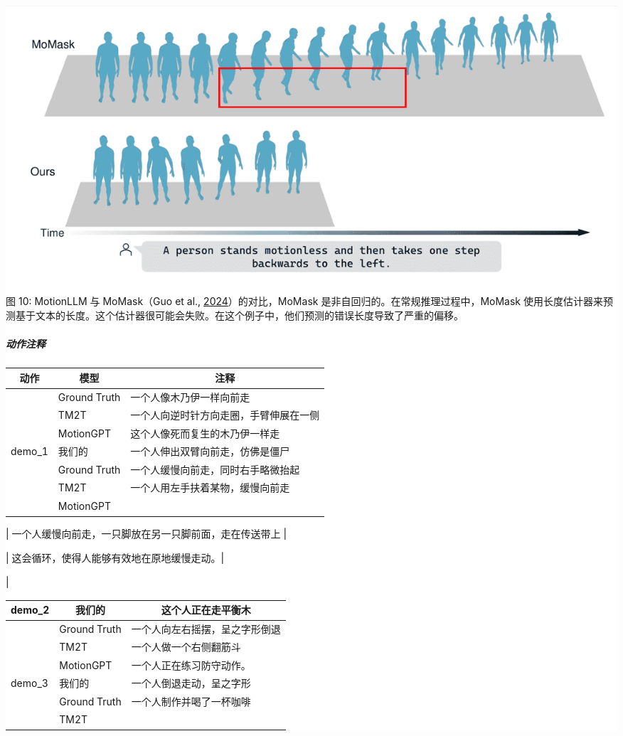![参见标题](img/a408eadd13223d8239c6164e1ae6f094.png)

图 10: MotionLLM 与 MoMask（Guo et al., [2024](https://arxiv.org/html/2405.17013v3#bib.bib13)）的对比，MoMask 是非自回归的。在常规推理过程中，MoMask 使用长度估计器来预测基于文本的长度。这个估计器很可能会失败。在这个例子中，他们预测的错误长度导致了严重的偏移。

##### 动作注释

| 动作 | 模型 | 注释 |
| --- | --- | --- |
|  | Ground Truth | 一个人像木乃伊一样向前走 |
|  | TM2T | 一个人向逆时针方向走圈，手臂伸展在一侧 |
|  | MotionGPT | 这个人像死而复生的木乃伊一样走 |
| demo_1 | 我们的 | 一个人伸出双臂向前走，仿佛是僵尸 |
|  | Ground Truth | 一个人缓慢向前走，同时右手略微抬起 |
|  | TM2T | 一个人用左手扶着某物，缓慢向前走 |
|  | MotionGPT |

&#124; 一个人缓慢向前走，一只脚放在另一只脚前面，走在传送带上 &#124;

&#124; 这会循环，使得人能够有效地在原地缓慢走动。&#124;

|

| demo_2 | 我们的 | 这个人正在走平衡木 |
| --- | --- | --- |
|  | Ground Truth | 一个人向左右摇摆，呈之字形倒退 |
|  | TM2T | 一个人做一个右侧翻筋斗 |
|  | MotionGPT | 一个人正在练习防守动作。 |
| demo_3 | 我们的 | 一个人倒退走动，呈之字形 |
|  | Ground Truth | 一个人制作并喝了一杯咖啡 |
|  | TM2T |
